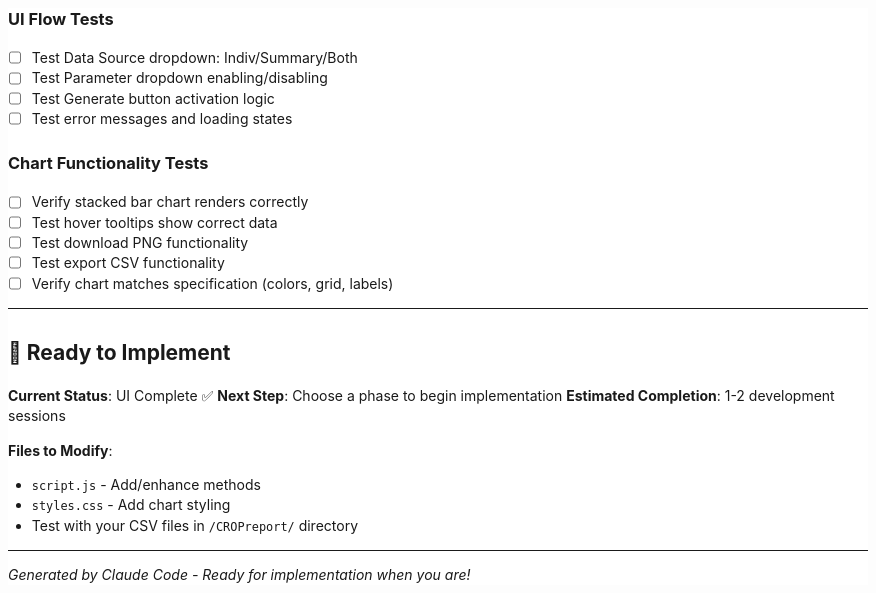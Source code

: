 ### **UI Flow Tests**
- [ ] Test Data Source dropdown: Indiv/Summary/Both
- [ ] Test Parameter dropdown enabling/disabling
- [ ] Test Generate button activation logic
- [ ] Test error messages and loading states

### **Chart Functionality Tests**
- [ ] Verify stacked bar chart renders correctly
- [ ] Test hover tooltips show correct data
- [ ] Test download PNG functionality
- [ ] Test export CSV functionality
- [ ] Verify chart matches specification (colors, grid, labels)

---

## 🚀 **Ready to Implement**

**Current Status**: UI Complete ✅
**Next Step**: Choose a phase to begin implementation
**Estimated Completion**: 1-2 development sessions

**Files to Modify**:
- `script.js` - Add/enhance methods
- `styles.css` - Add chart styling
- Test with your CSV files in `/CROPreport/` directory

---

*Generated by Claude Code - Ready for implementation when you are!*
